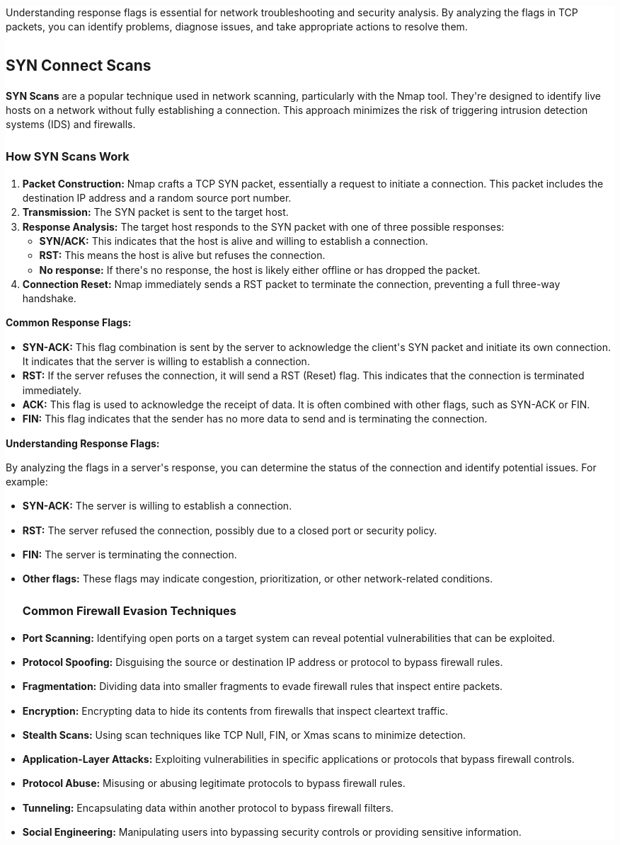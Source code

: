 Understanding response flags is essential for network troubleshooting and security analysis. By analyzing the flags in TCP packets, you can identify problems, diagnose issues, and take appropriate actions to resolve them.

## **SYN Connect Scans**

**SYN Scans** are a popular technique used in network scanning, particularly with the Nmap tool. They're designed to identify live hosts on a network without fully establishing a connection. This approach minimizes the risk of triggering intrusion detection systems (IDS) and firewalls.

### **How SYN Scans Work**

1. **Packet Construction:** Nmap crafts a TCP SYN packet, essentially a request to initiate a connection. This packet includes the destination IP address and a random source port number.  
2. **Transmission:** The SYN packet is sent to the target host.  
3. **Response Analysis:** The target host responds to the SYN packet with one of three possible responses:  
   * **SYN/ACK:** This indicates that the host is alive and willing to establish a connection.  
   * **RST:** This means the host is alive but refuses the connection.  
   * **No response:** If there's no response, the host is likely either offline or has dropped the packet.  
4. **Connection Reset:** Nmap immediately sends a RST packet to terminate the connection, preventing a full three-way handshake.

**Common Response Flags:**

* **SYN-ACK:** This flag combination is sent by the server to acknowledge the client's SYN packet and initiate its own connection. It indicates that the server is willing to establish a connection.  
* **RST:** If the server refuses the connection, it will send a RST (Reset) flag. This indicates that the connection is terminated immediately.  
* **ACK:** This flag is used to acknowledge the receipt of data. It is often combined with other flags, such as SYN-ACK or FIN.  
* **FIN:** This flag indicates that the sender has no more data to send and is terminating the connection.

**Understanding Response Flags:**

By analyzing the flags in a server's response, you can determine the status of the connection and identify potential issues. For example:

* **SYN-ACK:** The server is willing to establish a connection.  
* **RST:** The server refused the connection, possibly due to a closed port or security policy.  
* **FIN:** The server is terminating the connection.  
* **Other flags:** These flags may indicate congestion, prioritization, or other network-related conditions.

  ### **Common Firewall Evasion Techniques**

* **Port Scanning:** Identifying open ports on a target system can reveal potential vulnerabilities that can be exploited.  
* **Protocol Spoofing:** Disguising the source or destination IP address or protocol to bypass firewall rules.  
* **Fragmentation:** Dividing data into smaller fragments to evade firewall rules that inspect entire packets.  
* **Encryption:** Encrypting data to hide its contents from firewalls that inspect cleartext traffic.  
* **Stealth Scans:** Using scan techniques like TCP Null, FIN, or Xmas scans to minimize detection.  
* **Application-Layer Attacks:** Exploiting vulnerabilities in specific applications or protocols that bypass firewall controls.  
* **Protocol Abuse:** Misusing or abusing legitimate protocols to bypass firewall rules.  
* **Tunneling:** Encapsulating data within another protocol to bypass firewall filters.  
* **Social Engineering:** Manipulating users into bypassing security controls or providing sensitive information.
